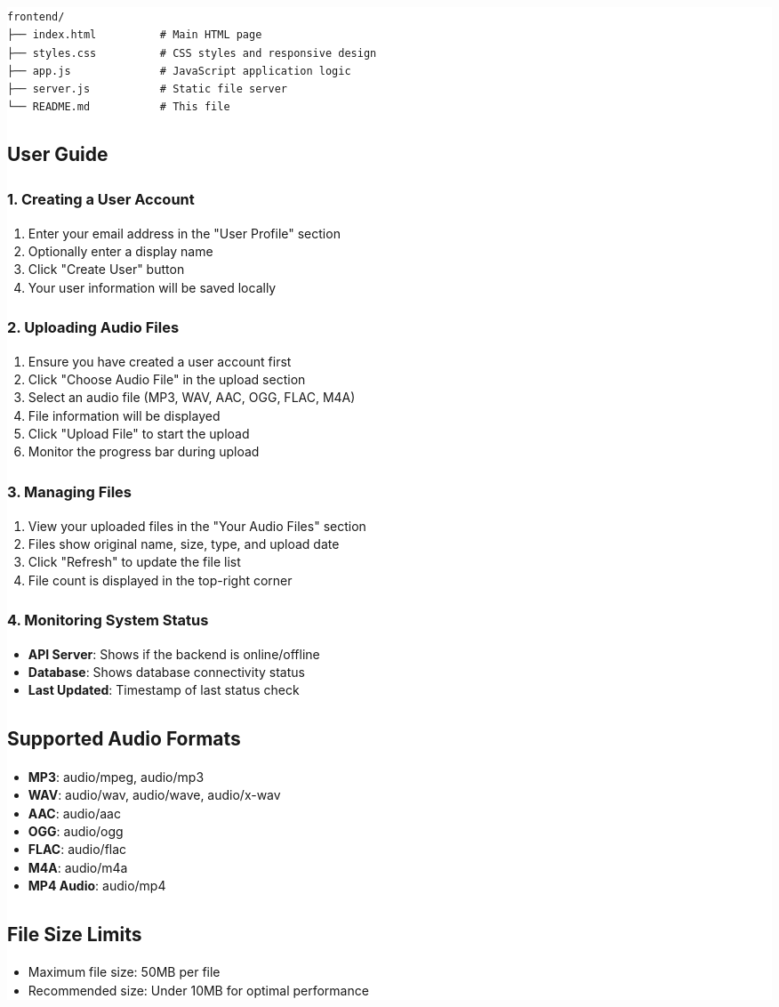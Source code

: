 ```
frontend/
├── index.html          # Main HTML page
├── styles.css          # CSS styles and responsive design
├── app.js              # JavaScript application logic
├── server.js           # Static file server
└── README.md           # This file
```

## User Guide

### 1. Creating a User Account
1. Enter your email address in the "User Profile" section
2. Optionally enter a display name
3. Click "Create User" button
4. Your user information will be saved locally

### 2. Uploading Audio Files
1. Ensure you have created a user account first
2. Click "Choose Audio File" in the upload section
3. Select an audio file (MP3, WAV, AAC, OGG, FLAC, M4A)
4. File information will be displayed
5. Click "Upload File" to start the upload
6. Monitor the progress bar during upload

### 3. Managing Files
1. View your uploaded files in the "Your Audio Files" section
2. Files show original name, size, type, and upload date
3. Click "Refresh" to update the file list
4. File count is displayed in the top-right corner

### 4. Monitoring System Status
- **API Server**: Shows if the backend is online/offline
- **Database**: Shows database connectivity status
- **Last Updated**: Timestamp of last status check

## Supported Audio Formats

- **MP3**: audio/mpeg, audio/mp3
- **WAV**: audio/wav, audio/wave, audio/x-wav
- **AAC**: audio/aac
- **OGG**: audio/ogg
- **FLAC**: audio/flac
- **M4A**: audio/m4a
- **MP4 Audio**: audio/mp4

## File Size Limits

- Maximum file size: 50MB per file
- Recommended size: Under 10MB for optimal performance

